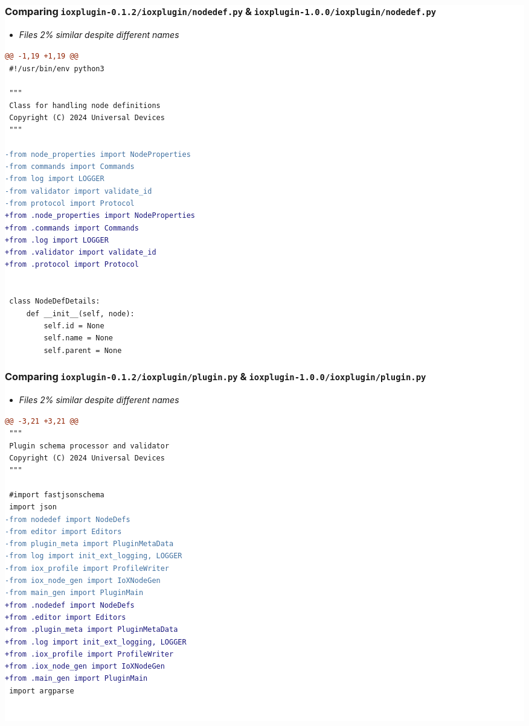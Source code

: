 
### Comparing `ioxplugin-0.1.2/ioxplugin/nodedef.py` & `ioxplugin-1.0.0/ioxplugin/nodedef.py`

 * *Files 2% similar despite different names*

```diff
@@ -1,19 +1,19 @@
 #!/usr/bin/env python3
 
 """
 Class for handling node definitions 
 Copyright (C) 2024 Universal Devices
 """
 
-from node_properties import NodeProperties
-from commands import Commands
-from log import LOGGER
-from validator import validate_id
-from protocol import Protocol
+from .node_properties import NodeProperties
+from .commands import Commands
+from .log import LOGGER
+from .validator import validate_id
+from .protocol import Protocol
 
 
 class NodeDefDetails:
     def __init__(self, node):
         self.id = None
         self.name = None
         self.parent = None
```

### Comparing `ioxplugin-0.1.2/ioxplugin/plugin.py` & `ioxplugin-1.0.0/ioxplugin/plugin.py`

 * *Files 2% similar despite different names*

```diff
@@ -3,21 +3,21 @@
 """
 Plugin schema processor and validator
 Copyright (C) 2024 Universal Devices
 """
 
 #import fastjsonschema
 import json
-from nodedef import NodeDefs
-from editor import Editors
-from plugin_meta import PluginMetaData
-from log import init_ext_logging, LOGGER
-from iox_profile import ProfileWriter
-from iox_node_gen import IoXNodeGen
-from main_gen import PluginMain
+from .nodedef import NodeDefs
+from .editor import Editors
+from .plugin_meta import PluginMetaData
+from .log import init_ext_logging, LOGGER
+from .iox_profile import ProfileWriter
+from .iox_node_gen import IoXNodeGen
+from .main_gen import PluginMain
 import argparse
 
 
```